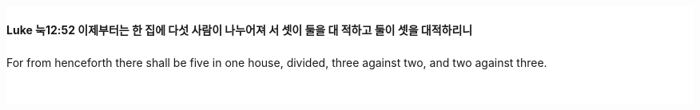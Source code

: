 
<div class="columns">
  <div class="scriptures">
    <br>
    <div class="scripture">
      <b>Luke 눅12:52 이제부터는 한 집에 다섯 사람이 나누어져 서 셋이 둘을 대 적하고 둘이 셋을 대적하리니 
      </b>
    </div>
    <br>
    <div class="scripture">For from henceforth there shall be five in one house, divided, three against two, and two against three. 
    </div>
    <br>
    <div class="scripture">
      <b>
      </b>
    </div>
    <br>
    <div class="scripture">
    </div>         
  </div>
  <div class="image-container">